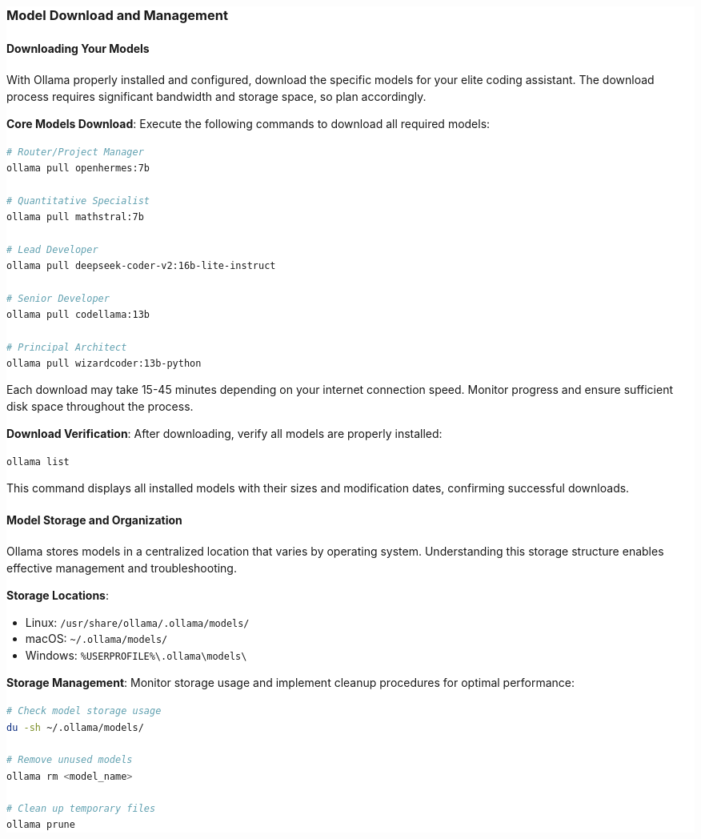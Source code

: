 ### Model Download and Management

#### Downloading Your Models

With Ollama properly installed and configured, download the specific models for your elite coding assistant. The download process requires significant bandwidth and storage space, so plan accordingly.

**Core Models Download**: Execute the following commands to download all required models:

```bash
# Router/Project Manager
ollama pull openhermes:7b

# Quantitative Specialist  
ollama pull mathstral:7b

# Lead Developer
ollama pull deepseek-coder-v2:16b-lite-instruct

# Senior Developer
ollama pull codellama:13b

# Principal Architect
ollama pull wizardcoder:13b-python
```

Each download may take 15-45 minutes depending on your internet connection speed. Monitor progress and ensure sufficient disk space throughout the process.

**Download Verification**: After downloading, verify all models are properly installed:

```bash
ollama list
```

This command displays all installed models with their sizes and modification dates, confirming successful downloads.

#### Model Storage and Organization

Ollama stores models in a centralized location that varies by operating system. Understanding this storage structure enables effective management and troubleshooting.

**Storage Locations**:
- Linux: `/usr/share/ollama/.ollama/models/`
- macOS: `~/.ollama/models/`
- Windows: `%USERPROFILE%\.ollama\models\`

**Storage Management**: Monitor storage usage and implement cleanup procedures for optimal performance:

```bash
# Check model storage usage
du -sh ~/.ollama/models/

# Remove unused models
ollama rm <model_name>

# Clean up temporary files
ollama prune
```
